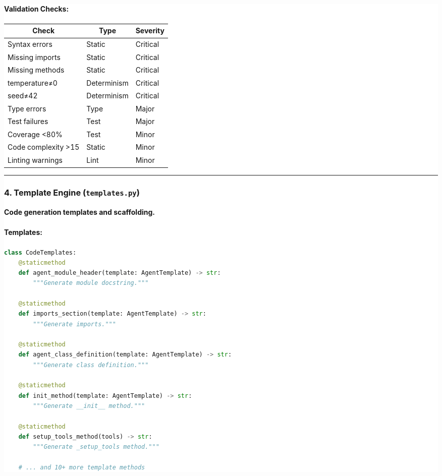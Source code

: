 #### Validation Checks:

| Check | Type | Severity |
|-------|------|----------|
| Syntax errors | Static | Critical |
| Missing imports | Static | Critical |
| Missing methods | Static | Critical |
| temperature≠0 | Determinism | Critical |
| seed≠42 | Determinism | Critical |
| Type errors | Type | Major |
| Test failures | Test | Major |
| Coverage <80% | Test | Minor |
| Code complexity >15 | Static | Minor |
| Linting warnings | Lint | Minor |

---

### 4. Template Engine (`templates.py`)

**Code generation templates and scaffolding.**

#### Templates:

```python
class CodeTemplates:
    @staticmethod
    def agent_module_header(template: AgentTemplate) -> str:
        """Generate module docstring."""

    @staticmethod
    def imports_section(template: AgentTemplate) -> str:
        """Generate imports."""

    @staticmethod
    def agent_class_definition(template: AgentTemplate) -> str:
        """Generate class definition."""

    @staticmethod
    def init_method(template: AgentTemplate) -> str:
        """Generate __init__ method."""

    @staticmethod
    def setup_tools_method(tools) -> str:
        """Generate _setup_tools method."""

    # ... and 10+ more template methods
```
